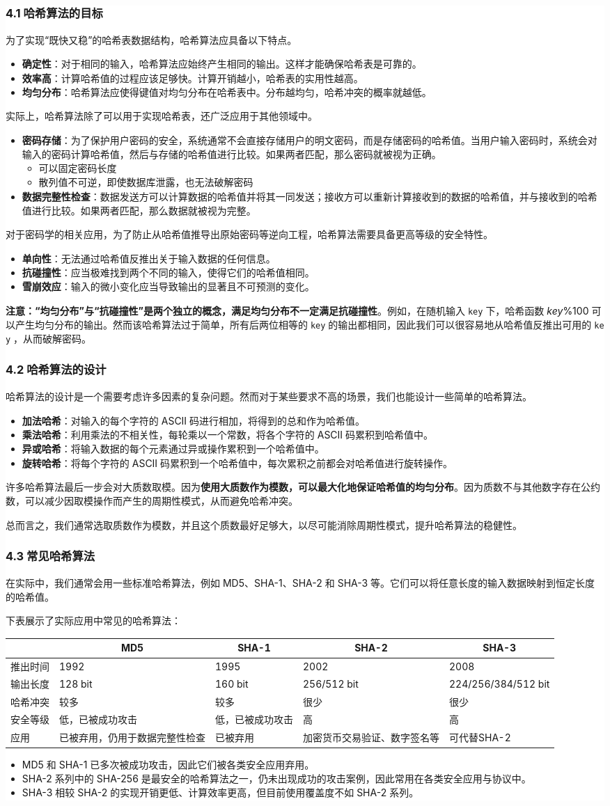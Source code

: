 ### 4.1 哈希算法的目标

为了实现“既快又稳”的哈希表数据结构，哈希算法应具备以下特点。

- **确定性**：对于相同的输入，哈希算法应始终产生相同的输出。这样才能确保哈希表是可靠的。
- **效率高**：计算哈希值的过程应该足够快。计算开销越小，哈希表的实用性越高。
- **均匀分布**：哈希算法应使得键值对均匀分布在哈希表中。分布越均匀，哈希冲突的概率就越低。

实际上，哈希算法除了可以用于实现哈希表，还广泛应用于其他领域中。

- **密码存储**：为了保护用户密码的安全，系统通常不会直接存储用户的明文密码，而是存储密码的哈希值。当用户输入密码时，系统会对输入的密码计算哈希值，然后与存储的哈希值进行比较。如果两者匹配，那么密码就被视为正确。
    - 可以固定密码长度
    - 散列值不可逆，即使数据库泄露，也无法破解密码
- **数据完整性检查**：数据发送方可以计算数据的哈希值并将其一同发送；接收方可以重新计算接收到的数据的哈希值，并与接收到的哈希值进行比较。如果两者匹配，那么数据就被视为完整。

对于密码学的相关应用，为了防止从哈希值推导出原始密码等逆向工程，哈希算法需要具备更高等级的安全特性。

- **单向性**：无法通过哈希值反推出关于输入数据的任何信息。
- **抗碰撞性**：应当极难找到两个不同的输入，使得它们的哈希值相同。
- **雪崩效应**：输入的微小变化应当导致输出的显著且不可预测的变化。

**注意：“均匀分布”与“抗碰撞性”是两个独立的概念，满足均匀分布不一定满足抗碰撞性**。例如，在随机输入 `key` 下，哈希函数 $key \% 100$ 可以产生均匀分布的输出。然而该哈希算法过于简单，所有后两位相等的 `key` 的输出都相同，因此我们可以很容易地从哈希值反推出可用的 `key` ，从而破解密码。

### 4.2 哈希算法的设计

哈希算法的设计是一个需要考虑许多因素的复杂问题。然而对于某些要求不高的场景，我们也能设计一些简单的哈希算法。

- **加法哈希**：对输入的每个字符的 ASCII 码进行相加，将得到的总和作为哈希值。
- **乘法哈希**：利用乘法的不相关性，每轮乘以一个常数，将各个字符的 ASCII 码累积到哈希值中。
- **异或哈希**：将输入数据的每个元素通过异或操作累积到一个哈希值中。
- **旋转哈希**：将每个字符的 ASCII 码累积到一个哈希值中，每次累积之前都会对哈希值进行旋转操作。

许多哈希算法最后一步会对大质数取模。因为**使用大质数作为模数，可以最大化地保证哈希值的均匀分布**。因为质数不与其他数字存在公约数，可以减少因取模操作而产生的周期性模式，从而避免哈希冲突。

总而言之，我们通常选取质数作为模数，并且这个质数最好足够大，以尽可能消除周期性模式，提升哈希算法的稳健性。

### 4.3 常见哈希算法

在实际中，我们通常会用一些标准哈希算法，例如 MD5、SHA-1、SHA-2 和 SHA-3 等。它们可以将任意长度的输入数据映射到恒定长度的哈希值。

下表展示了实际应用中常见的哈希算法：

||MD5|SHA-1|SHA-2|SHA-3|
|---|---|---|---|---|
|推出时间|1992|1995|2002|2008|
|输出长度|128 bit|160 bit|256/512 bit|224/256/384/512 bit|
|哈希冲突|较多|较多|很少|很少|
|安全等级|低，已被成功攻击|低，已被成功攻击|高|高|
|应用|已被弃用，仍用于数据完整性检查|已被弃用|加密货币交易验证、数字签名等|可代替SHA-2|

- MD5 和 SHA-1 已多次被成功攻击，因此它们被各类安全应用弃用。
- SHA-2 系列中的 SHA-256 是最安全的哈希算法之一，仍未出现成功的攻击案例，因此常用在各类安全应用与协议中。
- SHA-3 相较 SHA-2 的实现开销更低、计算效率更高，但目前使用覆盖度不如 SHA-2 系列。
